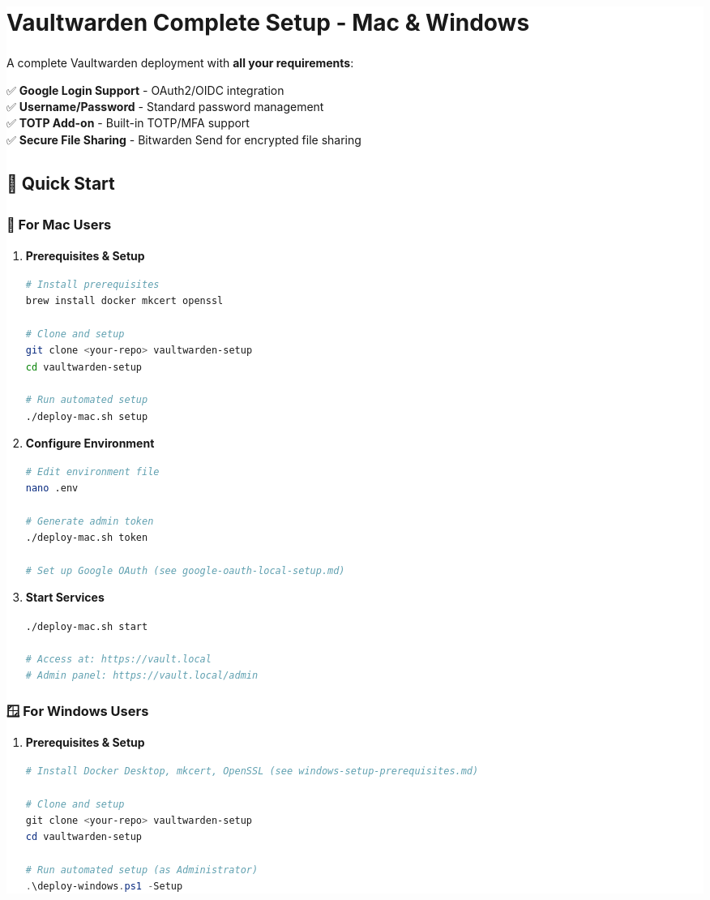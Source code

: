 # Vaultwarden Complete Setup - Mac & Windows

A complete Vaultwarden deployment with **all your requirements**:

✅ **Google Login Support** - OAuth2/OIDC integration  
✅ **Username/Password** - Standard password management  
✅ **TOTP Add-on** - Built-in TOTP/MFA support  
✅ **Secure File Sharing** - Bitwarden Send for encrypted file sharing  

## 🚀 Quick Start

### 🍎 For Mac Users

1. **Prerequisites & Setup**
   ```bash
   # Install prerequisites
   brew install docker mkcert openssl
   
   # Clone and setup
   git clone <your-repo> vaultwarden-setup
   cd vaultwarden-setup
   
   # Run automated setup
   ./deploy-mac.sh setup
   ```

2. **Configure Environment**
   ```bash
   # Edit environment file
   nano .env
   
   # Generate admin token
   ./deploy-mac.sh token
   
   # Set up Google OAuth (see google-oauth-local-setup.md)
   ```

3. **Start Services**
   ```bash
   ./deploy-mac.sh start
   
   # Access at: https://vault.local
   # Admin panel: https://vault.local/admin
   ```

### 🪟 For Windows Users

1. **Prerequisites & Setup**
   ```powershell
   # Install Docker Desktop, mkcert, OpenSSL (see windows-setup-prerequisites.md)
   
   # Clone and setup
   git clone <your-repo> vaultwarden-setup
   cd vaultwarden-setup
   
   # Run automated setup (as Administrator)
   .\deploy-windows.ps1 -Setup
   ```
